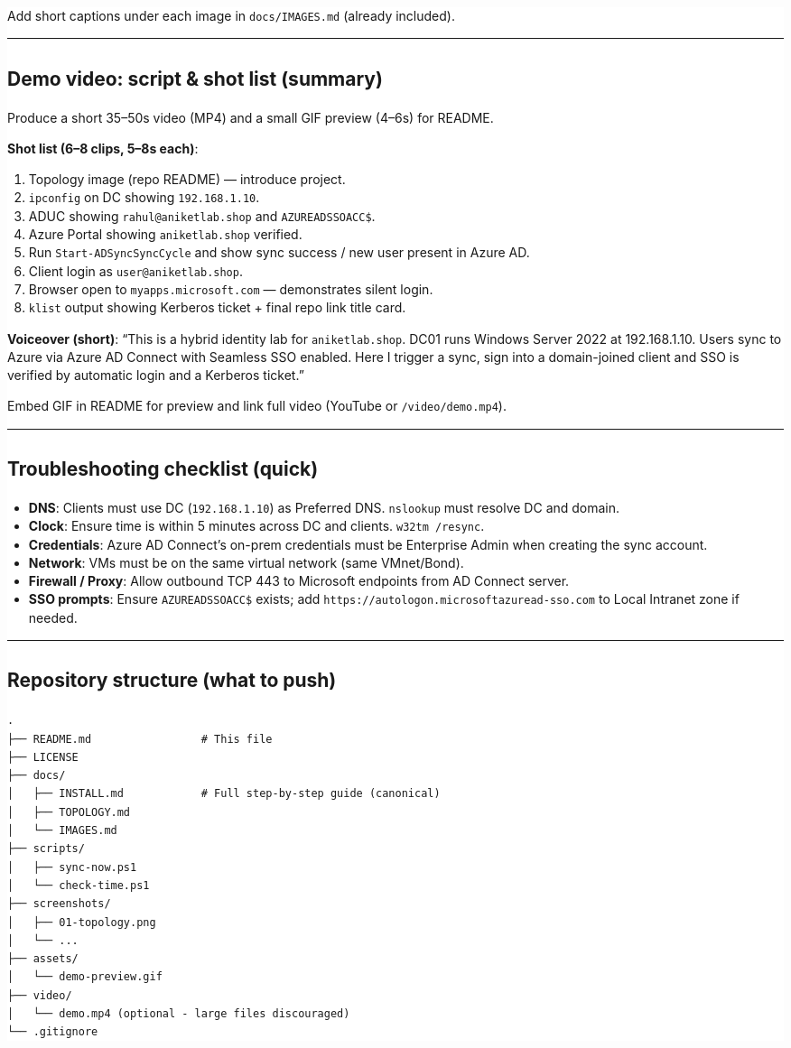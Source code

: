 Add short captions under each image in `docs/IMAGES.md` (already included).

---

## Demo video: script & shot list (summary)
Produce a short 35–50s video (MP4) and a small GIF preview (4–6s) for README.

**Shot list (6–8 clips, 5–8s each)**:
1. Topology image (repo README) — introduce project.  
2. `ipconfig` on DC showing `192.168.1.10`.  
3. ADUC showing `rahul@aniketlab.shop` and `AZUREADSSOACC$`.  
4. Azure Portal showing `aniketlab.shop` verified.  
5. Run `Start-ADSyncSyncCycle` and show sync success / new user present in Azure AD.  
6. Client login as `user@aniketlab.shop`.  
7. Browser open to `myapps.microsoft.com` — demonstrates silent login.  
8. `klist` output showing Kerberos ticket + final repo link title card.

**Voiceover (short)**: “This is a hybrid identity lab for `aniketlab.shop`. DC01 runs Windows Server 2022 at 192.168.1.10. Users sync to Azure via Azure AD Connect with Seamless SSO enabled. Here I trigger a sync, sign into a domain-joined client and SSO is verified by automatic login and a Kerberos ticket.”

Embed GIF in README for preview and link full video (YouTube or `/video/demo.mp4`).

---

## Troubleshooting checklist (quick)
- **DNS**: Clients must use DC (`192.168.1.10`) as Preferred DNS. `nslookup` must resolve DC and domain.  
- **Clock**: Ensure time is within 5 minutes across DC and clients. `w32tm /resync`.  
- **Credentials**: Azure AD Connect’s on-prem credentials must be Enterprise Admin when creating the sync account.  
- **Network**: VMs must be on the same virtual network (same VMnet/Bond).  
- **Firewall / Proxy**: Allow outbound TCP 443 to Microsoft endpoints from AD Connect server.  
- **SSO prompts**: Ensure `AZUREADSSOACC$` exists; add `https://autologon.microsoftazuread-sso.com` to Local Intranet zone if needed.

---

## Repository structure (what to push)
```
.
├── README.md                 # This file
├── LICENSE
├── docs/
│   ├── INSTALL.md            # Full step-by-step guide (canonical)
│   ├── TOPOLOGY.md
│   └── IMAGES.md
├── scripts/
│   ├── sync-now.ps1
│   └── check-time.ps1
├── screenshots/
│   ├── 01-topology.png
│   └── ...
├── assets/
│   └── demo-preview.gif
├── video/
│   └── demo.mp4 (optional - large files discouraged)
└── .gitignore
```
